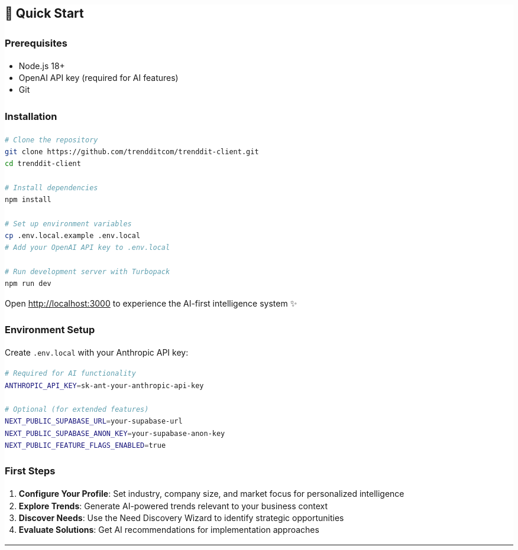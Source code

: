 
## 🚀 Quick Start

### Prerequisites

- Node.js 18+ 
- OpenAI API key (required for AI features)
- Git

### Installation

```bash
# Clone the repository
git clone https://github.com/trendditcom/trenddit-client.git
cd trenddit-client

# Install dependencies
npm install

# Set up environment variables
cp .env.local.example .env.local
# Add your OpenAI API key to .env.local

# Run development server with Turbopack
npm run dev
```

Open [http://localhost:3000](http://localhost:3000) to experience the AI-first intelligence system ✨

### Environment Setup

Create `.env.local` with your Anthropic API key:

```bash
# Required for AI functionality
ANTHROPIC_API_KEY=sk-ant-your-anthropic-api-key

# Optional (for extended features)
NEXT_PUBLIC_SUPABASE_URL=your-supabase-url
NEXT_PUBLIC_SUPABASE_ANON_KEY=your-supabase-anon-key
NEXT_PUBLIC_FEATURE_FLAGS_ENABLED=true
```

### First Steps

1. **Configure Your Profile**: Set industry, company size, and market focus for personalized intelligence
2. **Explore Trends**: Generate AI-powered trends relevant to your business context
3. **Discover Needs**: Use the Need Discovery Wizard to identify strategic opportunities
4. **Evaluate Solutions**: Get AI recommendations for implementation approaches

---
